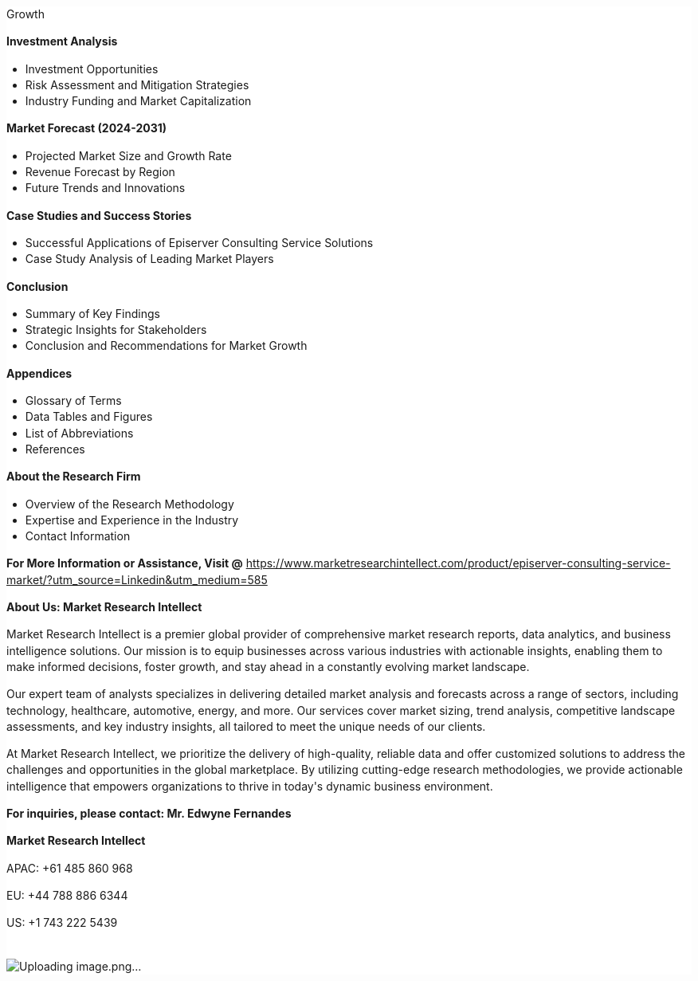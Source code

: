 Growth</li></ul><p><strong>Investment Analysis</strong></p><ul><li>Investment Opportunities</li><li>Risk Assessment and Mitigation Strategies</li><li>Industry Funding and Market Capitalization</li></ul><p><strong>Market Forecast (2024-2031)</strong></p><ul><li>Projected Market Size and Growth Rate</li><li>Revenue Forecast by Region</li><li>Future Trends and Innovations</li></ul><p><strong>Case Studies and Success Stories</strong></p><ul><li>Successful Applications of Episerver Consulting Service Solutions</li><li>Case Study Analysis of Leading Market Players</li></ul><p><strong>Conclusion</strong></p><ul><li>Summary of Key Findings</li><li>Strategic Insights for Stakeholders</li><li>Conclusion and Recommendations for Market Growth</li></ul><p><strong>Appendices</strong></p><ul><li>Glossary of Terms</li><li>Data Tables and Figures</li><li>List of Abbreviations</li><li>References</li></ul><p><strong>About the Research Firm</strong></p><ul><li>Overview of the Research Methodology</li><li>Expertise and Experience in the Industry</li><li>Contact Information</li></ul></div><div class="article-main__content" data-test-id="publishing-text-block"><p><span class="font-[700]"><strong>For More Information or Assistance, Visit @</strong>&nbsp;<a href="https://www.marketresearchintellect.com/product/episerver-consulting-service-market/?utm_source=Linkedin&utm_medium=585">https://www.marketresearchintellect.com/product/episerver-consulting-service-market/?utm_source=Linkedin&utm_medium=585</a></span></p><p><strong>About Us: Market Research Intellect</strong></p><p>Market Research Intellect is a premier global provider of comprehensive market research reports, data analytics, and business intelligence solutions. Our mission is to equip businesses across various industries with actionable insights, enabling them to make informed decisions, foster growth, and stay ahead in a constantly evolving market landscape.</p><p>Our expert team of analysts specializes in delivering detailed market analysis and forecasts across a range of sectors, including technology, healthcare, automotive, energy, and more. Our services cover market sizing, trend analysis, competitive landscape assessments, and key industry insights, all tailored to meet the unique needs of our clients.</p><p>At Market Research Intellect, we prioritize the delivery of high-quality, reliable data and offer customized solutions to address the challenges and opportunities in the global marketplace. By utilizing cutting-edge research methodologies, we provide actionable intelligence that empowers organizations to thrive in today's dynamic business environment.</p><p><strong>For inquiries, please contact: Mr. Edwyne Fernandes</strong></p><p><strong>Market Research Intellect</strong></p><p>APAC: +61 485 860 968</p><p>EU: +44 788 886 6344</p><p>US: +1 743 222 5439</p></div><div class="article-main__content" data-test-id="publishing-text-block">&nbsp;</div>
![Uploading image.png…]()
